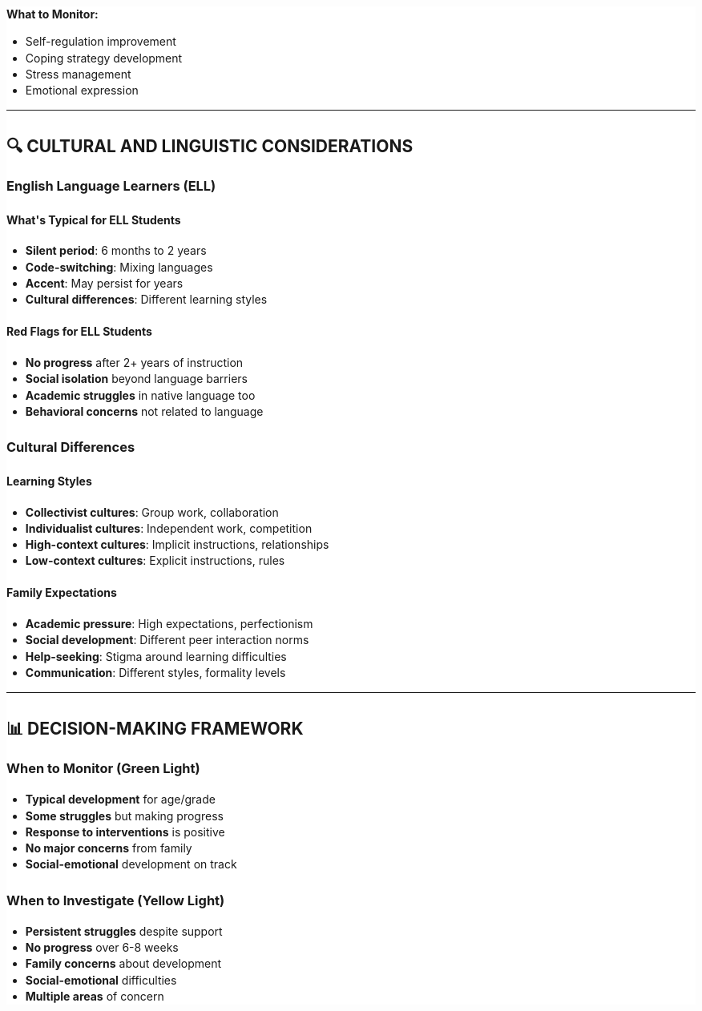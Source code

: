 **What to Monitor:**
- Self-regulation improvement
- Coping strategy development
- Stress management
- Emotional expression

---

## 🔍 CULTURAL AND LINGUISTIC CONSIDERATIONS

### **English Language Learners (ELL)**

#### **What's Typical for ELL Students**
- **Silent period**: 6 months to 2 years
- **Code-switching**: Mixing languages
- **Accent**: May persist for years
- **Cultural differences**: Different learning styles

#### **Red Flags for ELL Students**
- **No progress** after 2+ years of instruction
- **Social isolation** beyond language barriers
- **Academic struggles** in native language too
- **Behavioral concerns** not related to language

### **Cultural Differences**

#### **Learning Styles**
- **Collectivist cultures**: Group work, collaboration
- **Individualist cultures**: Independent work, competition
- **High-context cultures**: Implicit instructions, relationships
- **Low-context cultures**: Explicit instructions, rules

#### **Family Expectations**
- **Academic pressure**: High expectations, perfectionism
- **Social development**: Different peer interaction norms
- **Help-seeking**: Stigma around learning difficulties
- **Communication**: Different styles, formality levels

---

## 📊 DECISION-MAKING FRAMEWORK

### **When to Monitor (Green Light)**
- **Typical development** for age/grade
- **Some struggles** but making progress
- **Response to interventions** is positive
- **No major concerns** from family
- **Social-emotional** development on track

### **When to Investigate (Yellow Light)**
- **Persistent struggles** despite support
- **No progress** over 6-8 weeks
- **Family concerns** about development
- **Social-emotional** difficulties
- **Multiple areas** of concern

